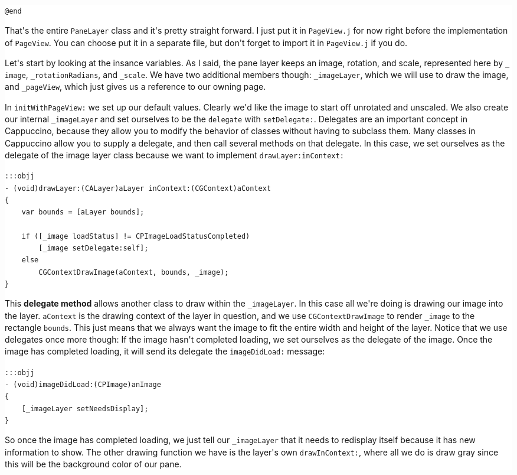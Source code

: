     @end

That's the entire `PaneLayer` class and it's pretty straight forward. I
just put it in `PageView.j` for now right before the implementation of
`PageView`. You can choose put it in a separate file, but don't forget
to import it in `PageView.j` if you do.

Let's start by looking at the insance variables. As I said, the pane
layer keeps an image, rotation, and scale, represented here by
`_image`, `_rotationRadians`, and `_scale`. We have two
additional members though: `_imageLayer`, which we will use to draw
the image, and `_pageView`, which just gives us a reference to our
owning page.

In `initWithPageView:` we set up our default values. Clearly we'd like
the image to start off unrotated and unscaled. We also create our
internal `_imageLayer` and set ourselves to be the `delegate` with
`setDelegate:`. Delegates are an important concept in Cappuccino,
because they allow you to modify the behavior of classes without having
to subclass them. Many classes in Cappuccino allow you to supply a
delegate, and then call several methods on that delegate. In this case,
we set ourselves as the delegate of the image layer class because we
want to implement `drawLayer:inContext:`

    :::objj
    - (void)drawLayer:(CALayer)aLayer inContext:(CGContext)aContext
    {
        var bounds = [aLayer bounds];

        if ([_image loadStatus] != CPImageLoadStatusCompleted)
            [_image setDelegate:self];
        else
            CGContextDrawImage(aContext, bounds, _image);
    }

This **delegate method** allows another class to draw within the
`_imageLayer`. In this case all we're doing is drawing our image into
the layer. `aContext` is the drawing context of the layer in question,
and we use `CGContextDrawImage` to render `_image` to the rectangle
`bounds`. This just means that we always want the image to fit the
entire width and height of the layer. Notice that we use delegates once
more though: If the image hasn't completed loading, we set ourselves as
the delegate of the image. Once the image has completed loading, it will
send its delegate the `imageDidLoad:` message:

    :::objj
    - (void)imageDidLoad:(CPImage)anImage
    {
        [_imageLayer setNeedsDisplay];
    }

So once the image has completed loading, we just tell our
`_imageLayer` that it needs to redisplay itself because it has new
information to show. The other drawing function we have is the layer's
own `drawInContext:`, where all we do is draw gray since this will be
the background color of our pane.
